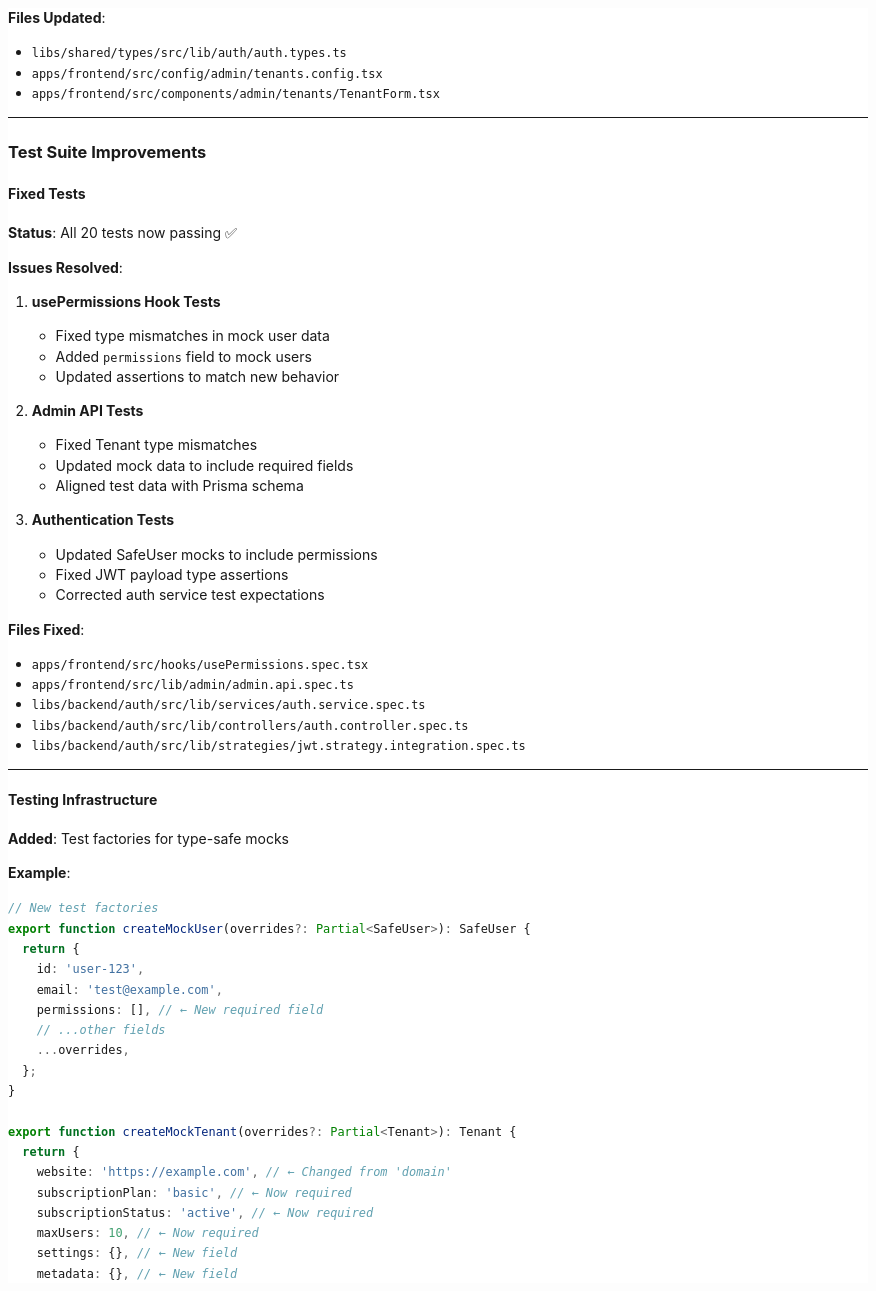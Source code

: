 ```typescript
```

**Files Updated**:

- `libs/shared/types/src/lib/auth/auth.types.ts`
- `apps/frontend/src/config/admin/tenants.config.tsx`
- `apps/frontend/src/components/admin/tenants/TenantForm.tsx`

---

### Test Suite Improvements

#### Fixed Tests

**Status**: All 20 tests now passing ✅

**Issues Resolved**:

1. **usePermissions Hook Tests**
   - Fixed type mismatches in mock user data
   - Added `permissions` field to mock users
   - Updated assertions to match new behavior

2. **Admin API Tests**
   - Fixed Tenant type mismatches
   - Updated mock data to include required fields
   - Aligned test data with Prisma schema

3. **Authentication Tests**
   - Updated SafeUser mocks to include permissions
   - Fixed JWT payload type assertions
   - Corrected auth service test expectations

**Files Fixed**:

- `apps/frontend/src/hooks/usePermissions.spec.tsx`
- `apps/frontend/src/lib/admin/admin.api.spec.ts`
- `libs/backend/auth/src/lib/services/auth.service.spec.ts`
- `libs/backend/auth/src/lib/controllers/auth.controller.spec.ts`
- `libs/backend/auth/src/lib/strategies/jwt.strategy.integration.spec.ts`

---

#### Testing Infrastructure

**Added**: Test factories for type-safe mocks

**Example**:

```typescript
// New test factories
export function createMockUser(overrides?: Partial<SafeUser>): SafeUser {
  return {
    id: 'user-123',
    email: 'test@example.com',
    permissions: [], // ← New required field
    // ...other fields
    ...overrides,
  };
}

export function createMockTenant(overrides?: Partial<Tenant>): Tenant {
  return {
    website: 'https://example.com', // ← Changed from 'domain'
    subscriptionPlan: 'basic', // ← Now required
    subscriptionStatus: 'active', // ← Now required
    maxUsers: 10, // ← Now required
    settings: {}, // ← New field
    metadata: {}, // ← New field
```
